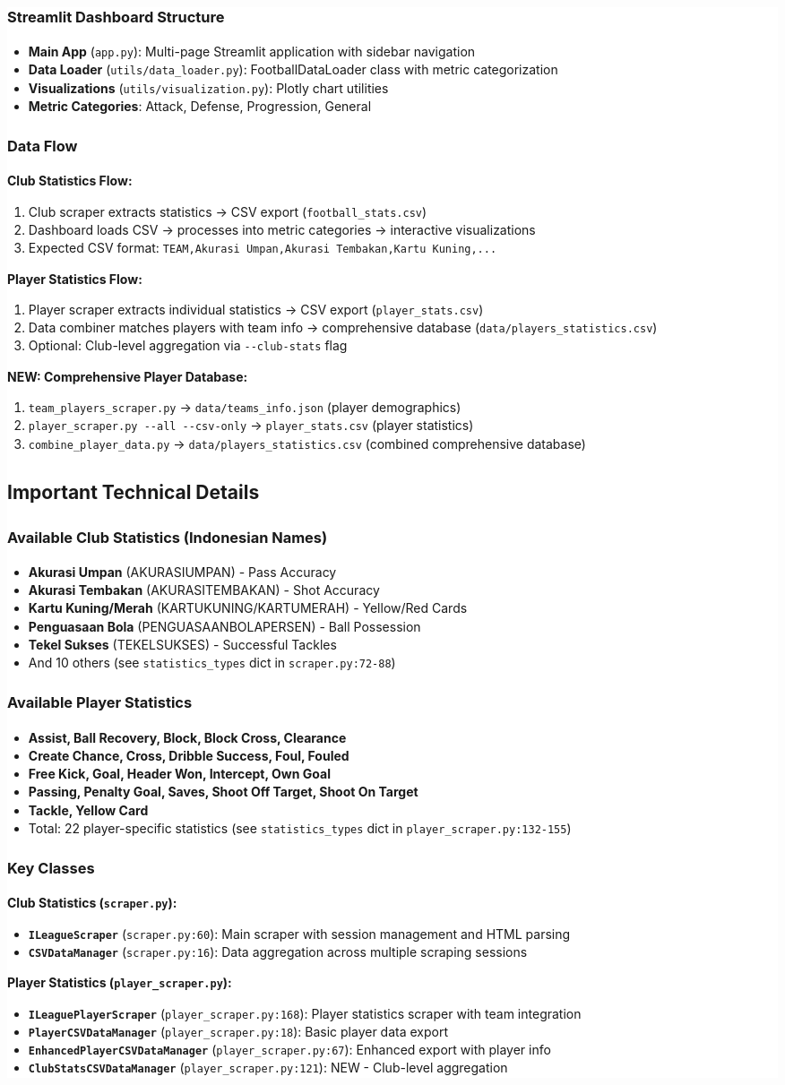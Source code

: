### Streamlit Dashboard Structure

- **Main App** (`app.py`): Multi-page Streamlit application with sidebar navigation
- **Data Loader** (`utils/data_loader.py`): FootballDataLoader class with metric categorization
- **Visualizations** (`utils/visualization.py`): Plotly chart utilities
- **Metric Categories**: Attack, Defense, Progression, General

### Data Flow

**Club Statistics Flow:**
1. Club scraper extracts statistics → CSV export (`football_stats.csv`)
2. Dashboard loads CSV → processes into metric categories → interactive visualizations
3. Expected CSV format: `TEAM,Akurasi Umpan,Akurasi Tembakan,Kartu Kuning,...`

**Player Statistics Flow:**
1. Player scraper extracts individual statistics → CSV export (`player_stats.csv`)
2. Data combiner matches players with team info → comprehensive database (`data/players_statistics.csv`)
3. Optional: Club-level aggregation via `--club-stats` flag

**NEW: Comprehensive Player Database:**
1. `team_players_scraper.py` → `data/teams_info.json` (player demographics)
2. `player_scraper.py --all --csv-only` → `player_stats.csv` (player statistics)
3. `combine_player_data.py` → `data/players_statistics.csv` (combined comprehensive database)

## Important Technical Details

### Available Club Statistics (Indonesian Names)
- **Akurasi Umpan** (AKURASIUMPAN) - Pass Accuracy
- **Akurasi Tembakan** (AKURASITEMBAKAN) - Shot Accuracy  
- **Kartu Kuning/Merah** (KARTUKUNING/KARTUMERAH) - Yellow/Red Cards
- **Penguasaan Bola** (PENGUASAANBOLAPERSEN) - Ball Possession
- **Tekel Sukses** (TEKELSUKSES) - Successful Tackles
- And 10 others (see `statistics_types` dict in `scraper.py:72-88`)

### Available Player Statistics
- **Assist, Ball Recovery, Block, Block Cross, Clearance**
- **Create Chance, Cross, Dribble Success, Foul, Fouled**
- **Free Kick, Goal, Header Won, Intercept, Own Goal**
- **Passing, Penalty Goal, Saves, Shoot Off Target, Shoot On Target**
- **Tackle, Yellow Card**
- Total: 22 player-specific statistics (see `statistics_types` dict in `player_scraper.py:132-155`)

### Key Classes

**Club Statistics (`scraper.py`):**
- **`ILeagueScraper`** (`scraper.py:60`): Main scraper with session management and HTML parsing
- **`CSVDataManager`** (`scraper.py:16`): Data aggregation across multiple scraping sessions

**Player Statistics (`player_scraper.py`):**
- **`ILeaguePlayerScraper`** (`player_scraper.py:168`): Player statistics scraper with team integration
- **`PlayerCSVDataManager`** (`player_scraper.py:18`): Basic player data export
- **`EnhancedPlayerCSVDataManager`** (`player_scraper.py:67`): Enhanced export with player info
- **`ClubStatsCSVDataManager`** (`player_scraper.py:121`): NEW - Club-level aggregation
